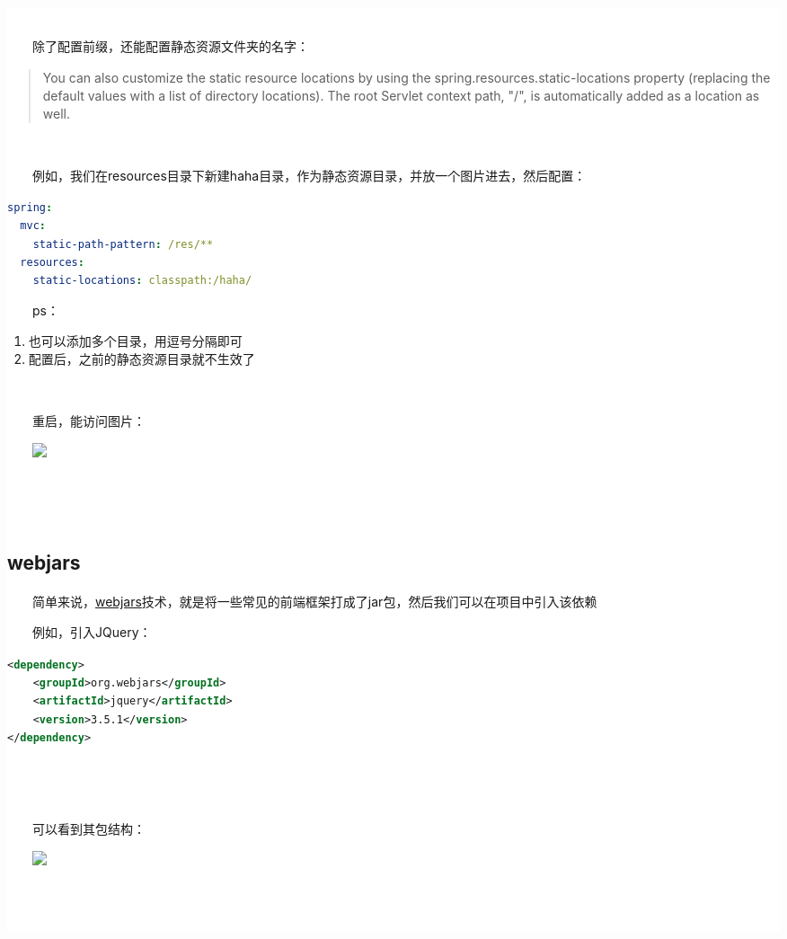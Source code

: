 　　‍

　　除了配置前缀，还能配置静态资源文件夹的名字：

> You can also customize the static resource locations by using the spring.resources.static-locations property (replacing the default values with a list of directory locations). The root Servlet context path, "/", is automatically added as a location as well.

　　‍

　　例如，我们在resources目录下新建haha目录，作为静态资源目录，并放一个图片进去，然后配置：

```yaml
spring:
  mvc:
    static-path-pattern: /res/**
  resources:
    static-locations: classpath:/haha/
```

　　ps：

1. 也可以添加多个目录，用逗号分隔即可
2. 配置后，之前的静态资源目录就不生效了

　　‍

　　重启，能访问图片：

　　​![](https://image.peterjxl.com/blog/image-20230706080945-dachybp.png)​

　　‍

　　‍

## webjars

　　简单来说，[webjars](https://www.webjars.org/)技术，就是将一些常见的前端框架打成了jar包，然后我们可以在项目中引入该依赖

　　例如，引入JQuery：

```xml
<dependency>
    <groupId>org.webjars</groupId>
    <artifactId>jquery</artifactId>
    <version>3.5.1</version>
</dependency>
```

　　‍

　　‍

　　可以看到其包结构：

　　​![](https://image.peterjxl.com/blog/image-20230709095726-tq5b5ge.png)​

　　‍

　　‍
